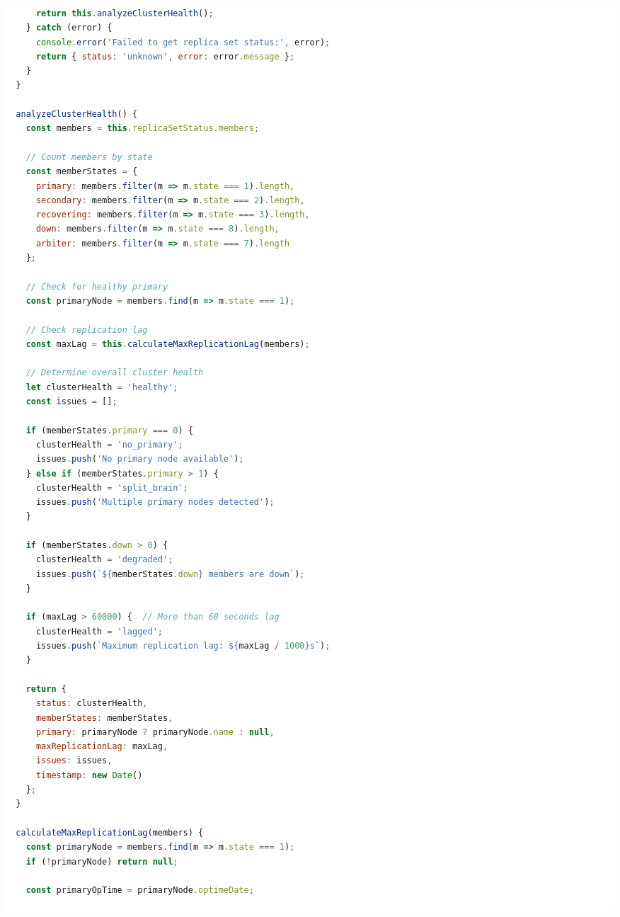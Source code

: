 ```javascript
      return this.analyzeClusterHealth();
    } catch (error) {
      console.error('Failed to get replica set status:', error);
      return { status: 'unknown', error: error.message };
    }
  }

  analyzeClusterHealth() {
    const members = this.replicaSetStatus.members;
    
    // Count members by state
    const memberStates = {
      primary: members.filter(m => m.state === 1).length,
      secondary: members.filter(m => m.state === 2).length,
      recovering: members.filter(m => m.state === 3).length,
      down: members.filter(m => m.state === 8).length,
      arbiter: members.filter(m => m.state === 7).length
    };

    // Check for healthy primary
    const primaryNode = members.find(m => m.state === 1);
    
    // Check replication lag
    const maxLag = this.calculateMaxReplicationLag(members);
    
    // Determine overall cluster health
    let clusterHealth = 'healthy';
    const issues = [];

    if (memberStates.primary === 0) {
      clusterHealth = 'no_primary';
      issues.push('No primary node available');
    } else if (memberStates.primary > 1) {
      clusterHealth = 'split_brain';
      issues.push('Multiple primary nodes detected');
    }

    if (memberStates.down > 0) {
      clusterHealth = 'degraded';
      issues.push(`${memberStates.down} members are down`);
    }

    if (maxLag > 60000) {  // More than 60 seconds lag
      clusterHealth = 'lagged';
      issues.push(`Maximum replication lag: ${maxLag / 1000}s`);
    }

    return {
      status: clusterHealth,
      memberStates: memberStates,
      primary: primaryNode ? primaryNode.name : null,
      maxReplicationLag: maxLag,
      issues: issues,
      timestamp: new Date()
    };
  }

  calculateMaxReplicationLag(members) {
    const primaryNode = members.find(m => m.state === 1);
    if (!primaryNode) return null;

    const primaryOpTime = primaryNode.optimeDate;
    
```